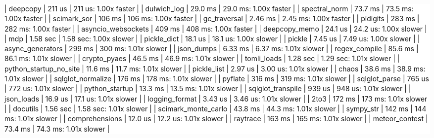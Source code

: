 | deepcopy                   | 211 us                                                                 | 211 us: 1.00x faster                                                     |
| dulwich_log                | 29.0 ms                                                                | 29.0 ms: 1.00x faster                                                    |
| spectral_norm              | 73.7 ms                                                                | 73.5 ms: 1.00x faster                                                    |
| scimark_sor                | 106 ms                                                                 | 106 ms: 1.00x faster                                                     |
| gc_traversal               | 2.46 ms                                                                | 2.45 ms: 1.00x faster                                                    |
| pidigits                   | 283 ms                                                                 | 282 ms: 1.00x faster                                                     |
| asyncio_websockets         | 409 ms                                                                 | 408 ms: 1.00x faster                                                     |
| deepcopy_memo              | 24.1 us                                                                | 24.2 us: 1.00x slower                                                    |
| mdp                        | 1.58 sec                                                               | 1.58 sec: 1.00x slower                                                   |
| pickle_dict                | 18.1 us                                                                | 18.1 us: 1.00x slower                                                    |
| pickle                     | 7.45 us                                                                | 7.49 us: 1.00x slower                                                    |
| async_generators           | 299 ms                                                                 | 300 ms: 1.01x slower                                                     |
| json_dumps                 | 6.33 ms                                                                | 6.37 ms: 1.01x slower                                                    |
| regex_compile              | 85.6 ms                                                                | 86.1 ms: 1.01x slower                                                    |
| crypto_pyaes               | 46.5 ms                                                                | 46.9 ms: 1.01x slower                                                    |
| tomli_loads                | 1.28 sec                                                               | 1.29 sec: 1.01x slower                                                   |
| python_startup_no_site     | 11.6 ms                                                                | 11.7 ms: 1.01x slower                                                    |
| pickle_list                | 2.97 us                                                                | 3.00 us: 1.01x slower                                                    |
| chaos                      | 38.6 ms                                                                | 38.9 ms: 1.01x slower                                                    |
| sqlglot_normalize          | 176 ms                                                                 | 178 ms: 1.01x slower                                                     |
| pyflate                    | 316 ms                                                                 | 319 ms: 1.01x slower                                                     |
| sqlglot_parse              | 765 us                                                                 | 772 us: 1.01x slower                                                     |
| python_startup             | 13.3 ms                                                                | 13.5 ms: 1.01x slower                                                    |
| sqlglot_transpile          | 939 us                                                                 | 948 us: 1.01x slower                                                     |
| json_loads                 | 16.9 us                                                                | 17.1 us: 1.01x slower                                                    |
| logging_format             | 3.43 us                                                                | 3.46 us: 1.01x slower                                                    |
| 2to3                       | 172 ms                                                                 | 173 ms: 1.01x slower                                                     |
| docutils                   | 1.56 sec                                                               | 1.58 sec: 1.01x slower                                                   |
| scimark_monte_carlo        | 43.8 ms                                                                | 44.3 ms: 1.01x slower                                                    |
| sympy_str                  | 142 ms                                                                 | 144 ms: 1.01x slower                                                     |
| comprehensions             | 12.0 us                                                                | 12.2 us: 1.01x slower                                                    |
| raytrace                   | 163 ms                                                                 | 165 ms: 1.01x slower                                                     |
| meteor_contest             | 73.4 ms                                                                | 74.3 ms: 1.01x slower                                                    |